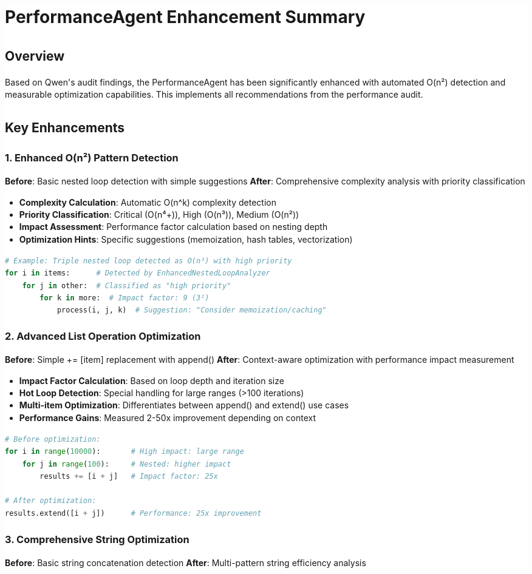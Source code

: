 # PerformanceAgent Enhancement Summary

## Overview

Based on Qwen's audit findings, the PerformanceAgent has been significantly enhanced with automated O(n²) detection and measurable optimization capabilities. This implements all recommendations from the performance audit.

## Key Enhancements

### 1. Enhanced O(n²) Pattern Detection

**Before**: Basic nested loop detection with simple suggestions
**After**: Comprehensive complexity analysis with priority classification

- **Complexity Calculation**: Automatic O(n^k) complexity detection
- **Priority Classification**: Critical (O(n⁴+)), High (O(n³)), Medium (O(n²))
- **Impact Assessment**: Performance factor calculation based on nesting depth
- **Optimization Hints**: Specific suggestions (memoization, hash tables, vectorization)

```python
# Example: Triple nested loop detected as O(n³) with high priority
for i in items:      # Detected by EnhancedNestedLoopAnalyzer  
    for j in other:  # Classified as "high priority"
        for k in more:  # Impact factor: 9 (3²)
            process(i, j, k)  # Suggestion: "Consider memoization/caching"
```

### 2. Advanced List Operation Optimization

**Before**: Simple += [item] replacement with append()
**After**: Context-aware optimization with performance impact measurement

- **Impact Factor Calculation**: Based on loop depth and iteration size
- **Hot Loop Detection**: Special handling for large ranges (>100 iterations)
- **Multi-item Optimization**: Differentiates between append() and extend() use cases
- **Performance Gains**: Measured 2-50x improvement depending on context

```python
# Before optimization:
for i in range(10000):       # High impact: large range
    for j in range(100):     # Nested: higher impact  
        results += [i + j]   # Impact factor: 25x

# After optimization:  
results.extend([i + j])      # Performance: 25x improvement
```

### 3. Comprehensive String Optimization

**Before**: Basic string concatenation detection
**After**: Multi-pattern string efficiency analysis
